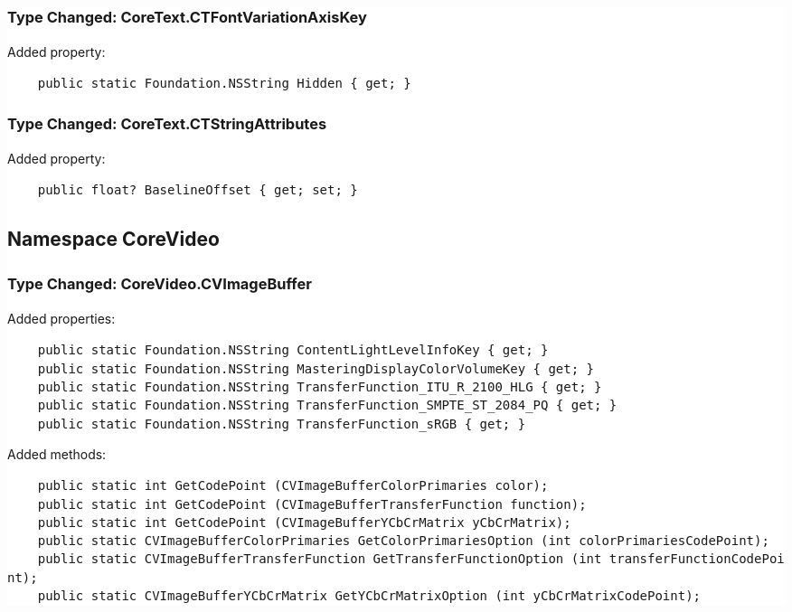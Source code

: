 </div> 
 <div>
<h3>Type Changed: CoreText.CTFontVariationAxisKey</h3>
<div>
<p>Added property:</p>
<pre>
	<span class='added added-property ' data-is-non-breaking="">public static Foundation.NSString Hidden { get; }</span>
</pre>
</div>

</div> 
 <div>
<h3>Type Changed: CoreText.CTStringAttributes</h3>
<div>
<p>Added property:</p>
<pre>
	<span class='added added-property ' data-is-non-breaking="">public float? BaselineOffset { get; set; }</span>
</pre>
</div>

</div> 

</div> 
 <div> 
<h2>Namespace CoreVideo</h2>
 <div>
<h3>Type Changed: CoreVideo.CVImageBuffer</h3>
<div>
<p>Added properties:</p>
<pre>
	<span class='added added-property ' data-is-non-breaking="">public static Foundation.NSString ContentLightLevelInfoKey { get; }</span>
	<span class='added added-property ' data-is-non-breaking="">public static Foundation.NSString MasteringDisplayColorVolumeKey { get; }</span>
	<span class='added added-property ' data-is-non-breaking="">public static Foundation.NSString TransferFunction_ITU_R_2100_HLG { get; }</span>
	<span class='added added-property ' data-is-non-breaking="">public static Foundation.NSString TransferFunction_SMPTE_ST_2084_PQ { get; }</span>
	<span class='added added-property ' data-is-non-breaking="">public static Foundation.NSString TransferFunction_sRGB { get; }</span>
</pre>
</div>
<div>
<p>Added methods:</p>
<pre>
	<span class='added added-method ' data-is-non-breaking="">public static int GetCodePoint (CVImageBufferColorPrimaries color);</span>
	<span class='added added-method ' data-is-non-breaking="">public static int GetCodePoint (CVImageBufferTransferFunction function);</span>
	<span class='added added-method ' data-is-non-breaking="">public static int GetCodePoint (CVImageBufferYCbCrMatrix yCbCrMatrix);</span>
	<span class='added added-method ' data-is-non-breaking="">public static CVImageBufferColorPrimaries GetColorPrimariesOption (int colorPrimariesCodePoint);</span>
	<span class='added added-method ' data-is-non-breaking="">public static CVImageBufferTransferFunction GetTransferFunctionOption (int transferFunctionCodePoint);</span>
	<span class='added added-method ' data-is-non-breaking="">public static CVImageBufferYCbCrMatrix GetYCbCrMatrixOption (int yCbCrMatrixCodePoint);</span>
</pre>
</div>
